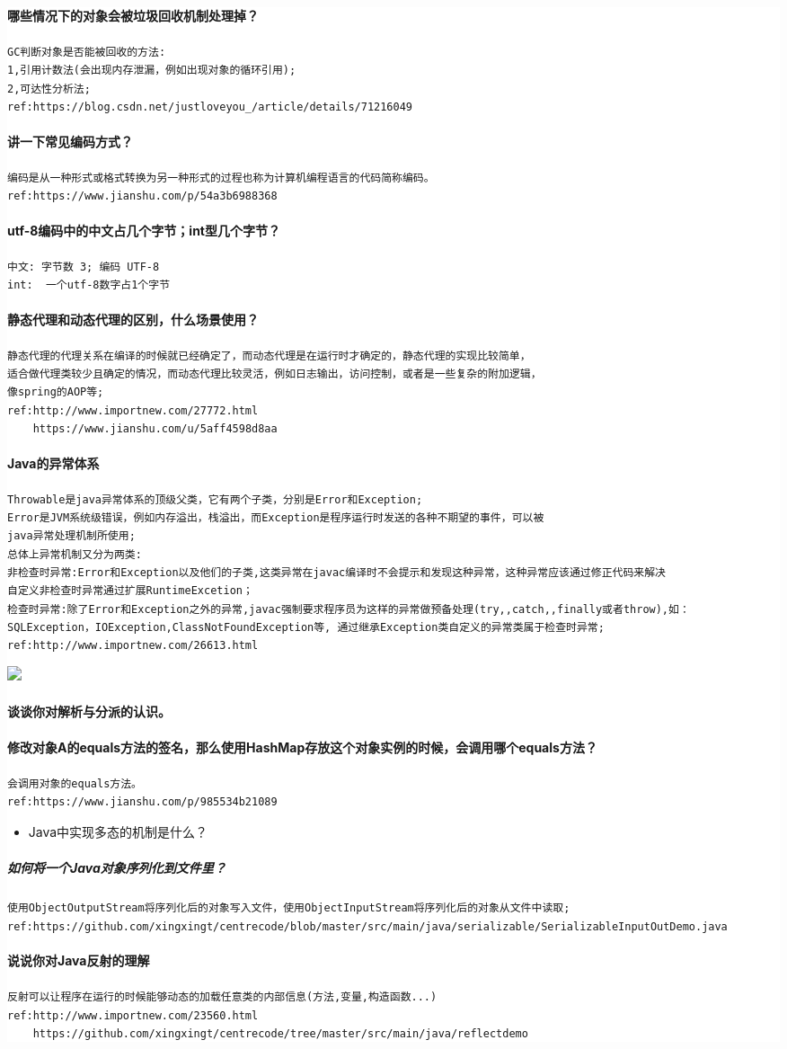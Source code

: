 #### 哪些情况下的对象会被垃圾回收机制处理掉？
    GC判断对象是否能被回收的方法:  
    1,引用计数法(会出现内存泄漏，例如出现对象的循环引用);    
    2,可达性分析法;
    ref:https://blog.csdn.net/justloveyou_/article/details/71216049 
        
#### 讲一下常见编码方式？
    编码是从一种形式或格式转换为另一种形式的过程也称为计算机编程语言的代码简称编码。
    ref:https://www.jianshu.com/p/54a3b6988368
        
#### utf-8编码中的中文占几个字节；int型几个字节？
    中文: 字节数 3; 编码 UTF-8
    int:  一个utf-8数字占1个字节

#### 静态代理和动态代理的区别，什么场景使用？
    静态代理的代理关系在编译的时候就已经确定了，而动态代理是在运行时才确定的，静态代理的实现比较简单，  
    适合做代理类较少且确定的情况，而动态代理比较灵活，例如日志输出，访问控制，或者是一些复杂的附加逻辑，  
    像spring的AOP等;  
    ref:http://www.importnew.com/27772.html  
        https://www.jianshu.com/u/5aff4598d8aa  

#### Java的异常体系
    Throwable是java异常体系的顶级父类，它有两个子类，分别是Error和Exception;   
    Error是JVM系统级错误，例如内存溢出，栈溢出，而Exception是程序运行时发送的各种不期望的事件，可以被
    java异常处理机制所使用;   
    总体上异常机制又分为两类:  
    非检查时异常:Error和Exception以及他们的子类,这类异常在javac编译时不会提示和发现这种异常，这种异常应该通过修正代码来解决
    自定义非检查时异常通过扩展RuntimeExcetion；
    检查时异常:除了Error和Exception之外的异常,javac强制要求程序员为这样的异常做预备处理(try,,catch,,finally或者throw),如：  
    SQLException，IOException,ClassNotFoundException等, 通过继承Exception类自定义的异常类属于检查时异常;   
    ref:http://www.importnew.com/26613.html  
![](https://ws3.sinaimg.cn/large/006tKfTcgy1g0l9v63spfj30ya0lwgn2.jpg)    
    
#### 谈谈你对解析与分派的认识。
    

#### 修改对象A的equals方法的签名，那么使用HashMap存放这个对象实例的时候，会调用哪个equals方法？
    会调用对象的equals方法。
    ref:https://www.jianshu.com/p/985534b21089
    
* Java中实现多态的机制是什么？

##### 如何将一个Java对象序列化到文件里？
    使用ObjectOutputStream将序列化后的对象写入文件，使用ObjectInputStream将序列化后的对象从文件中读取; 
    ref:https://github.com/xingxingt/centrecode/blob/master/src/main/java/serializable/SerializableInputOutDemo.java
    
#### 说说你对Java反射的理解
    反射可以让程序在运行的时候能够动态的加载任意类的内部信息(方法,变量,构造函数...)
    ref:http://www.importnew.com/23560.html
        https://github.com/xingxingt/centrecode/tree/master/src/main/java/reflectdemo
    